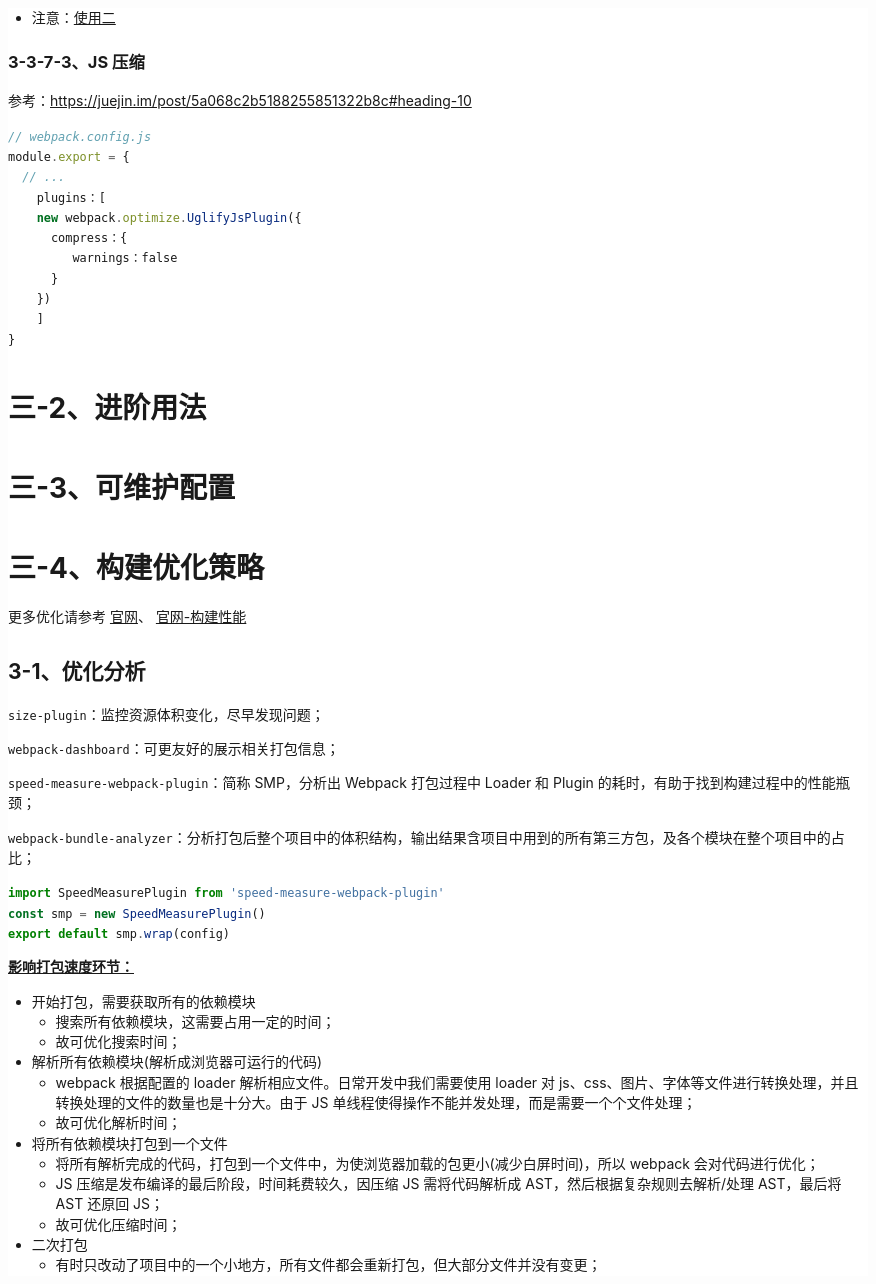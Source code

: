 - 注意：[使用二](https://juejin.im/post/5a068c2b5188255851322b8c#heading-15)



### 3-3-7-3、JS 压缩

参考：https://juejin.im/post/5a068c2b5188255851322b8c#heading-10

```js
// webpack.config.js
module.export = {
  // ...
	plugins：[
    new webpack.optimize.UglifyJsPlugin({
      compress：{
         warnings：false
      }
  	})
	]
}
```



# 三-2、进阶用法



# 三-3、可维护配置



# 三-4、构建优化策略

更多优化请参考 [官网](https://www.webpackjs.com/)、 [官网-构建性能](https://www.webpackjs.com/guides/build-performance/)

## 3-1、优化分析

`size-plugin`：监控资源体积变化，尽早发现问题；

`webpack-dashboard`：可更友好的展示相关打包信息；

`speed-measure-webpack-plugin`：简称 SMP，分析出 Webpack 打包过程中 Loader 和 Plugin 的耗时，有助于找到构建过程中的性能瓶颈；

`webpack-bundle-analyzer`：分析打包后整个项目中的体积结构，输出结果含项目中用到的所有第三方包，及各个模块在整个项目中的占比；

```js
import SpeedMeasurePlugin from 'speed-measure-webpack-plugin'
const smp = new SpeedMeasurePlugin()
export default smp.wrap(config)
```

**<u>影响打包速度环节：</u>**

- 开始打包，需要获取所有的依赖模块
  - 搜索所有依赖模块，这需要占用一定的时间；
  - 故可优化搜索时间；
- 解析所有依赖模块(解析成浏览器可运行的代码)
  - webpack 根据配置的 loader 解析相应文件。日常开发中我们需要使用 loader 对 js、css、图片、字体等文件进行转换处理，并且转换处理的文件的数量也是十分大。由于 JS 单线程使得操作不能并发处理，而是需要一个个文件处理；
  - 故可优化解析时间；
- 将所有依赖模块打包到一个文件
  - 将所有解析完成的代码，打包到一个文件中，为使浏览器加载的包更小(减少白屏时间)，所以 webpack 会对代码进行优化；
  - JS 压缩是发布编译的最后阶段，时间耗费较久，因压缩 JS 需将代码解析成 AST，然后根据复杂规则去解析/处理 AST，最后将 AST 还原回 JS；
  - 故可优化压缩时间；
- 二次打包
  - 有时只改动了项目中的一个小地方，所有文件都会重新打包，但大部分文件并没有变更；